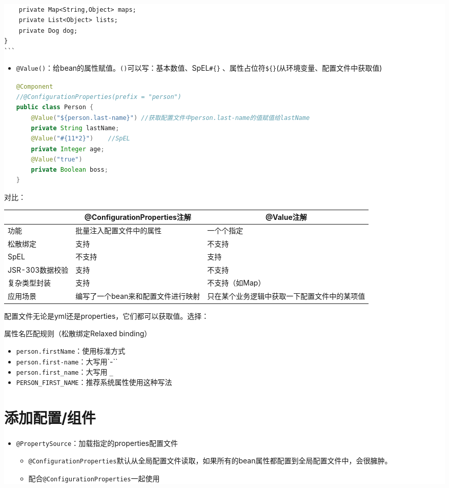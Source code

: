         private Map<String,Object> maps;
        private List<Object> lists;
        private Dog dog;
    }
    ```

- `@Value()`：给bean的属性赋值。`()`可以写：基本数值、SpEL`#{}` 、属性占位符`${}`(从环境变量、配置文件中获取值)

  ```java
  @Component
  //@ConfigurationProperties(prefix = "person")
  public class Person {
      @Value("${person.last-name}") //获取配置文件中person.last-name的值赋值给lastName
      private String lastName;
      @Value("#{11*2}")    //SpEL
      private Integer age;
      @Value("true")
      private Boolean boss;
  }
  ```



对比：

|                 | @ConfigurationProperties注解       | @Value注解                                   |
| --------------- | ---------------------------------- | -------------------------------------------- |
| 功能            | 批量注入配置文件中的属性           | 一个个指定                                   |
| 松散绑定        | 支持                               | 不支持                                       |
| SpEL            | 不支持                             | 支持                                         |
| JSR-303数据校验 | 支持                               | 不支持                                       |
| 复杂类型封装    | 支持                               | 不支持（如Map）                              |
| 应用场景        | 编写了一个bean来和配置文件进行映射 | 只在某个业务逻辑中获取一下配置文件中的某项值 |

配置文件无论是yml还是properties，它们都可以获取值。选择：

属性名匹配规则（松散绑定Relaxed binding）

- `person.firstName`：使用标准方式
- `person.first-name`：大写用`-``
- `person.first_name`：大写用 `_`
- `PERSON_FIRST_NAME`：推荐系统属性使用这种写法



# 添加配置/组件

- `@PropertySource`：加载指定的properties配置文件

  - `@ConfigurationProperties`默认从全局配置文件读取，如果所有的bean属性都配置到全局配置文件中，会很臃肿。

  - 配合`@ConfigurationProperties`一起使用

